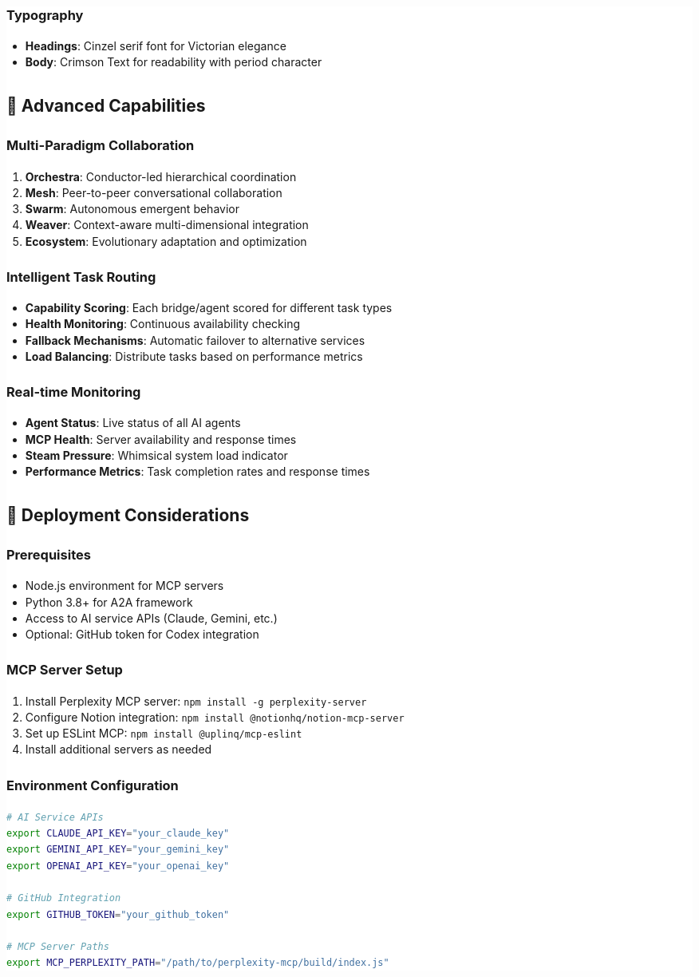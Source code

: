 ### Typography
- **Headings**: Cinzel serif font for Victorian elegance
- **Body**: Crimson Text for readability with period character

## 🔧 Advanced Capabilities

### Multi-Paradigm Collaboration
1. **Orchestra**: Conductor-led hierarchical coordination
2. **Mesh**: Peer-to-peer conversational collaboration
3. **Swarm**: Autonomous emergent behavior
4. **Weaver**: Context-aware multi-dimensional integration
5. **Ecosystem**: Evolutionary adaptation and optimization

### Intelligent Task Routing
- **Capability Scoring**: Each bridge/agent scored for different task types
- **Health Monitoring**: Continuous availability checking
- **Fallback Mechanisms**: Automatic failover to alternative services
- **Load Balancing**: Distribute tasks based on performance metrics

### Real-time Monitoring
- **Agent Status**: Live status of all AI agents
- **MCP Health**: Server availability and response times
- **Steam Pressure**: Whimsical system load indicator
- **Performance Metrics**: Task completion rates and response times

## 🚀 Deployment Considerations

### Prerequisites
- Node.js environment for MCP servers
- Python 3.8+ for A2A framework
- Access to AI service APIs (Claude, Gemini, etc.)
- Optional: GitHub token for Codex integration

### MCP Server Setup
1. Install Perplexity MCP server: `npm install -g perplexity-server`
2. Configure Notion integration: `npm install @notionhq/notion-mcp-server`
3. Set up ESLint MCP: `npm install @uplinq/mcp-eslint`
4. Install additional servers as needed

### Environment Configuration
```bash
# AI Service APIs
export CLAUDE_API_KEY="your_claude_key"
export GEMINI_API_KEY="your_gemini_key"
export OPENAI_API_KEY="your_openai_key"

# GitHub Integration
export GITHUB_TOKEN="your_github_token"

# MCP Server Paths
export MCP_PERPLEXITY_PATH="/path/to/perplexity-mcp/build/index.js"
```
